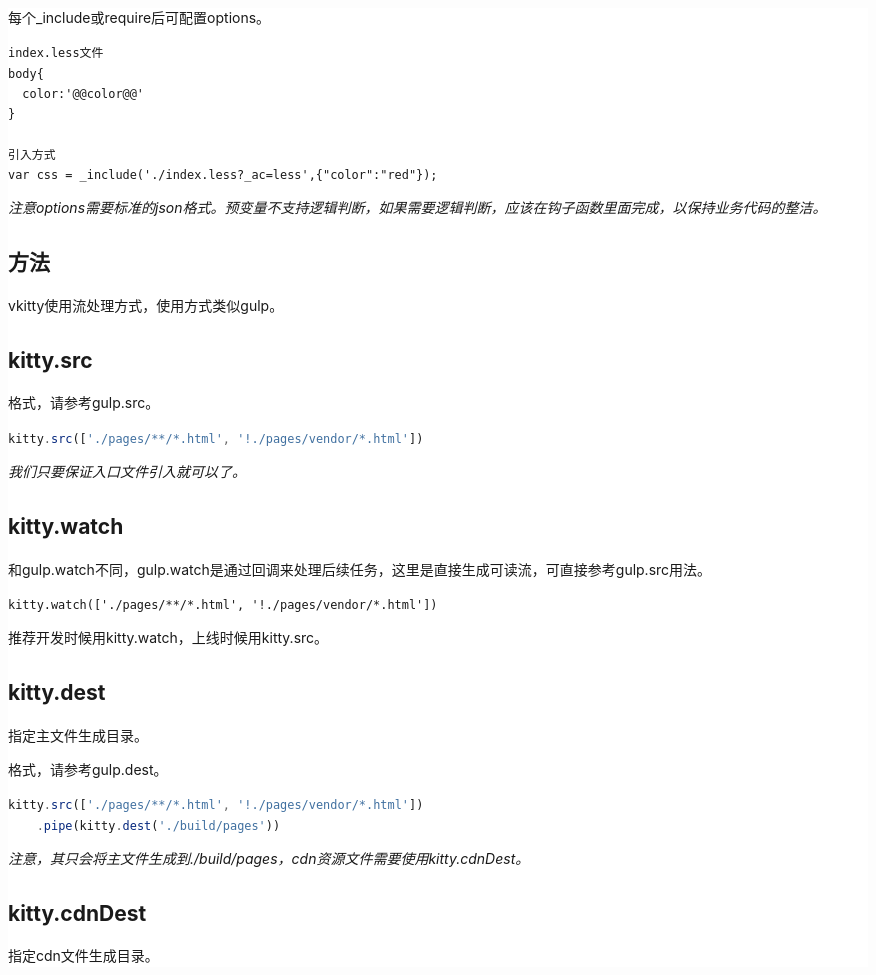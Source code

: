 每个_include或require后可配置options。

```html
index.less文件
body{
  color:'@@color@@'
}

引入方式
var css = _include('./index.less?_ac=less',{"color":"red"});
```

*注意options需要标准的json格式。预变量不支持逻辑判断，如果需要逻辑判断，应该在钩子函数里面完成，以保持业务代码的整洁。*



## 方法

vkitty使用流处理方式，使用方式类似gulp。

## kitty.src

格式，请参考gulp.src。

```javascript
kitty.src(['./pages/**/*.html', '!./pages/vendor/*.html']) 
```
*我们只要保证入口文件引入就可以了。*


## kitty.watch

和gulp.watch不同，gulp.watch是通过回调来处理后续任务，这里是直接生成可读流，可直接参考gulp.src用法。

```
kitty.watch(['./pages/**/*.html', '!./pages/vendor/*.html']) 
```

推荐开发时候用kitty.watch，上线时候用kitty.src。



## kitty.dest

指定主文件生成目录。

格式，请参考gulp.dest。

```javascript
kitty.src(['./pages/**/*.html', '!./pages/vendor/*.html']) 
	.pipe(kitty.dest('./build/pages'))
```

*注意，其只会将主文件生成到./build/pages，cdn资源文件需要使用kitty.cdnDest。*

## kitty.cdnDest

指定cdn文件生成目录。
